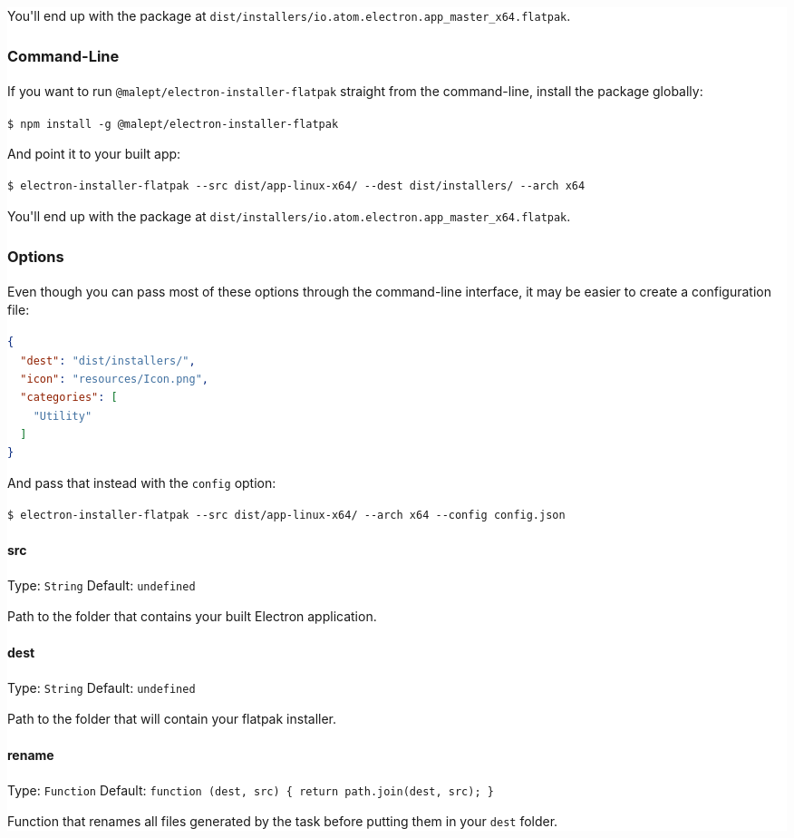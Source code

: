 You'll end up with the package at `dist/installers/io.atom.electron.app_master_x64.flatpak`.

### Command-Line

If you want to run `@malept/electron-installer-flatpak` straight from the command-line, install the package globally:

```
$ npm install -g @malept/electron-installer-flatpak
```

And point it to your built app:

```
$ electron-installer-flatpak --src dist/app-linux-x64/ --dest dist/installers/ --arch x64
```

You'll end up with the package at `dist/installers/io.atom.electron.app_master_x64.flatpak`.

### Options

Even though you can pass most of these options through the command-line interface, it may be easier to create a configuration file:

```json
{
  "dest": "dist/installers/",
  "icon": "resources/Icon.png",
  "categories": [
    "Utility"
  ]
}
```

And pass that instead with the `config` option:

```
$ electron-installer-flatpak --src dist/app-linux-x64/ --arch x64 --config config.json
```

#### src
Type: `String`
Default: `undefined`

Path to the folder that contains your built Electron application.

#### dest
Type: `String`
Default: `undefined`

Path to the folder that will contain your flatpak installer.

#### rename
Type: `Function`
Default: `function (dest, src) { return path.join(dest, src); }`

Function that renames all files generated by the task before putting them in your `dest` folder.
